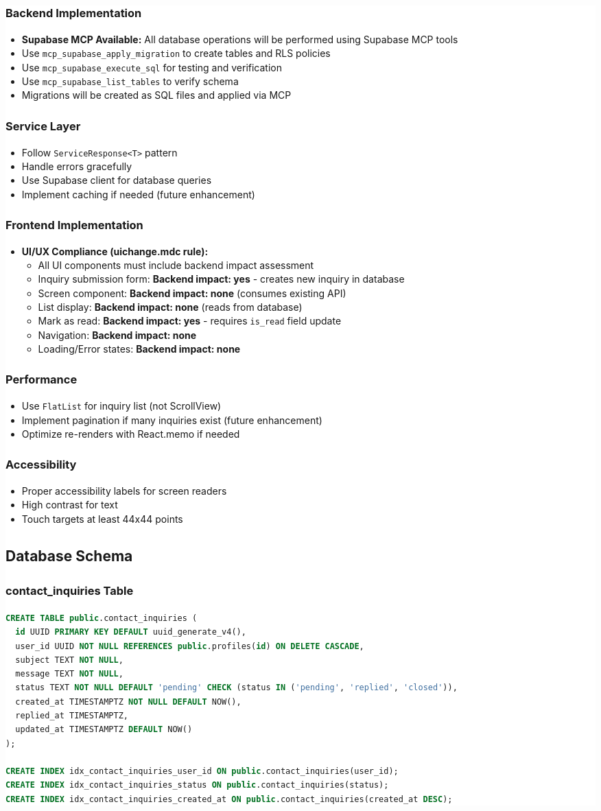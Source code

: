 ### Backend Implementation
- **Supabase MCP Available:** All database operations will be performed using Supabase MCP tools
- Use `mcp_supabase_apply_migration` to create tables and RLS policies
- Use `mcp_supabase_execute_sql` for testing and verification
- Use `mcp_supabase_list_tables` to verify schema
- Migrations will be created as SQL files and applied via MCP

### Service Layer
- Follow `ServiceResponse<T>` pattern
- Handle errors gracefully
- Use Supabase client for database queries
- Implement caching if needed (future enhancement)

### Frontend Implementation
- **UI/UX Compliance (uichange.mdc rule):**
  - All UI components must include backend impact assessment
  - Inquiry submission form: **Backend impact: yes** - creates new inquiry in database
  - Screen component: **Backend impact: none** (consumes existing API)
  - List display: **Backend impact: none** (reads from database)
  - Mark as read: **Backend impact: yes** - requires `is_read` field update
  - Navigation: **Backend impact: none**
  - Loading/Error states: **Backend impact: none**

### Performance
- Use `FlatList` for inquiry list (not ScrollView)
- Implement pagination if many inquiries exist (future enhancement)
- Optimize re-renders with React.memo if needed

### Accessibility
- Proper accessibility labels for screen readers
- High contrast for text
- Touch targets at least 44x44 points

## Database Schema

### contact_inquiries Table
```sql
CREATE TABLE public.contact_inquiries (
  id UUID PRIMARY KEY DEFAULT uuid_generate_v4(),
  user_id UUID NOT NULL REFERENCES public.profiles(id) ON DELETE CASCADE,
  subject TEXT NOT NULL,
  message TEXT NOT NULL,
  status TEXT NOT NULL DEFAULT 'pending' CHECK (status IN ('pending', 'replied', 'closed')),
  created_at TIMESTAMPTZ NOT NULL DEFAULT NOW(),
  replied_at TIMESTAMPTZ,
  updated_at TIMESTAMPTZ DEFAULT NOW()
);

CREATE INDEX idx_contact_inquiries_user_id ON public.contact_inquiries(user_id);
CREATE INDEX idx_contact_inquiries_status ON public.contact_inquiries(status);
CREATE INDEX idx_contact_inquiries_created_at ON public.contact_inquiries(created_at DESC);
```
